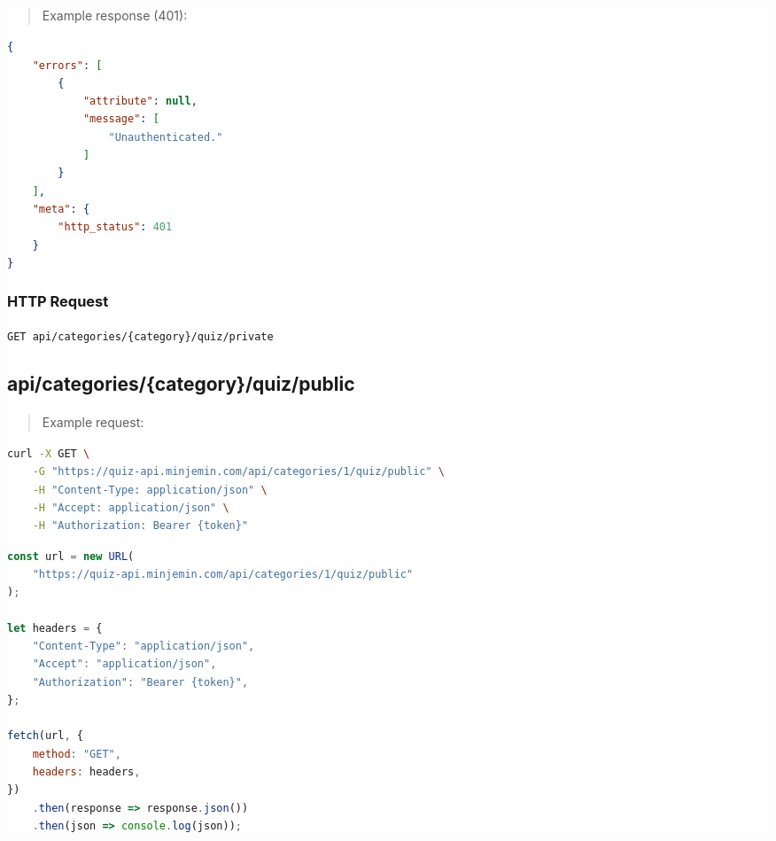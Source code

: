 
> Example response (401):

```json
{
    "errors": [
        {
            "attribute": null,
            "message": [
                "Unauthenticated."
            ]
        }
    ],
    "meta": {
        "http_status": 401
    }
}
```

### HTTP Request
`GET api/categories/{category}/quiz/private`





## api/categories/{category}/quiz/public
> Example request:

```bash
curl -X GET \
    -G "https://quiz-api.minjemin.com/api/categories/1/quiz/public" \
    -H "Content-Type: application/json" \
    -H "Accept: application/json" \
    -H "Authorization: Bearer {token}"
```

```javascript
const url = new URL(
    "https://quiz-api.minjemin.com/api/categories/1/quiz/public"
);

let headers = {
    "Content-Type": "application/json",
    "Accept": "application/json",
    "Authorization": "Bearer {token}",
};

fetch(url, {
    method: "GET",
    headers: headers,
})
    .then(response => response.json())
    .then(json => console.log(json));
```
